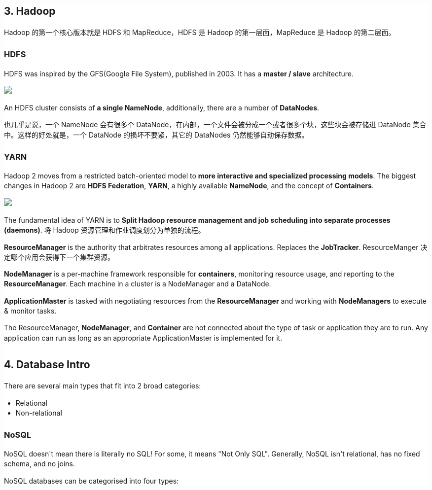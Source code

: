 ## 3. Hadoop

Hadoop 的第一个核心版本就是 HDFS 和 MapReduce，HDFS 是 Hadoop 的第一层面，MapReduce 是 Hadoop 的第二层面。

### HDFS

HDFS was inspired by the GFS(Google File System), published in 2003. It has a **master / slave** architecture.

![](https://i.loli.net/2021/01/07/DvUSRMtZpfme9gQ.png)

An HDFS cluster consists of **a single NameNode**, additionally, there are a number of **DataNodes**.

也几乎是说，一个 NameNode 会有很多个 DataNode，在内部，一个文件会被分成一个或者很多个块，这些块会被存储进 DataNode 集合中。这样的好处就是，一个 DataNode 的损坏不要紧，其它的 DataNodes 仍然能够自动保存数据。

### YARN

Hadoop 2 moves from a restricted batch-oriented model to **more interactive and specialized processing models**. The biggest changes in Hadoop 2 are **HDFS Federation**, **YARN**, a highly available **NameNode**, and the concept of **Containers**.

![](https://i.loli.net/2021/01/07/YMBH4lzwkZeGyUc.png)

The fundamental idea of YARN is to **Split Hadoop resource management and job scheduling into separate processes (daemons)**.   将 Hadoop 资源管理和作业调度划分为单独的流程。

**ResourceManager** is the authority that arbitrates resources among all applications. Replaces the **JobTracker**. ResourceManger 决定哪个应用会获得下一个集群资源。

**NodeManager** is a per-machine framework responsible for **containers**, monitoring resource usage, and reporting to the **ResourceManager**. Each machine in a cluster is a NodeManager and a DataNode.

**ApplicationMaster** is tasked with negotiating resources from the **ResourceManager** and working with **NodeManagers** to execute & monitor tasks.

The ResourceManager, **NodeManager**, and **Container** are not connected about the type of task or application they are to run. Any application can run as long as an appropriate ApplicationMaster is implemented for it.

## 4. Database Intro

There are several main types that fit into 2 broad categories:

* Relational
* Non-relational

### NoSQL

NoSQL doesn't mean there is literally no SQL! For some, it means "Not Only SQL". Generally, NoSQL isn't relational, has no fixed schema, and no joins.

NoSQL databases can be categorised into four types:
